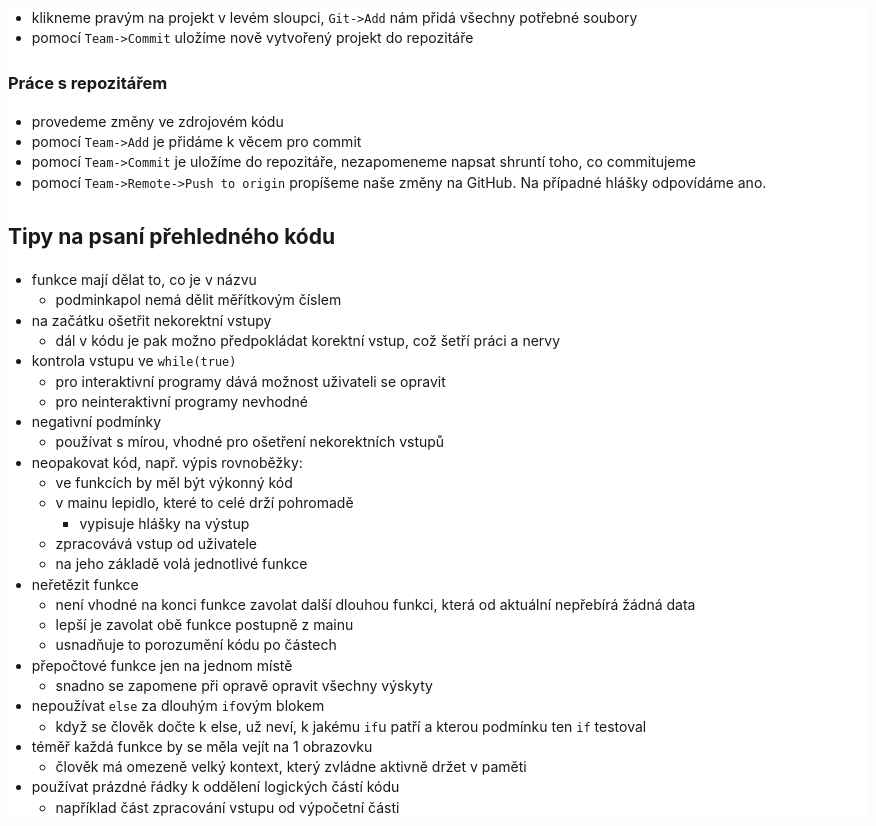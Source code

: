   - klikneme pravým na projekt v levém sloupci, `Git->Add` nám přidá všechny potřebné soubory
  - pomocí `Team->Commit` uložíme nově vytvořený projekt do repozitáře

### Práce s repozitářem
  - provedeme změny ve zdrojovém kódu
  - pomocí `Team->Add` je přidáme k věcem pro commit
  - pomocí `Team->Commit` je uložíme do repozitáře, nezapomeneme napsat shruntí toho, co commitujeme
  - pomocí `Team->Remote->Push to origin` propíšeme naše změny na GitHub. Na případné hlášky odpovídáme ano.


## Tipy na psaní přehledného kódu
  - funkce mají dělat to, co je v názvu
      - podminkapol nemá dělit měřítkovým číslem
  - na začátku ošetřit nekorektní vstupy
    - dál v kódu je pak možno předpokládat korektní vstup, což šetří práci a nervy 
  - kontrola vstupu ve `while(true)`
    - pro interaktivní programy dává možnost uživateli se opravit
    - pro neinteraktivní programy nevhodné
  - negativní podmínky
    - používat s mírou, vhodné pro ošetření nekorektních vstupů
  - neopakovat kód, např. výpis rovnoběžky:
    - ve funkcích by měl být výkonný kód
    - v mainu lepidlo, které to celé drží pohromadě
        - vypisuje hlášky na výstup
	- zpracovává vstup od uživatele
	- na jeho základě volá jednotlivé funkce
  - neřetězit funkce
    - není vhodné na konci funkce zavolat další dlouhou funkci, která od aktuální nepřebírá žádná data
    - lepší je zavolat obě funkce postupně z mainu
    - usnadňuje to porozumění kódu po částech
  - přepočtové funkce jen na jednom místě
    - snadno se zapomene při opravě opravit všechny výskyty
  - nepoužívat `else` za dlouhým `if`ovým blokem
    - když se člověk dočte k else, už neví, k jakému `if`u patří a kterou podmínku ten `if` testoval
  - téměř každá funkce by se měla vejít na 1 obrazovku
    - člověk má omezeně velký kontext, který zvládne aktivně držet v paměti
  - používat prázdné řádky k oddělení logických částí kódu
    - například část zpracování vstupu od výpočetní části
